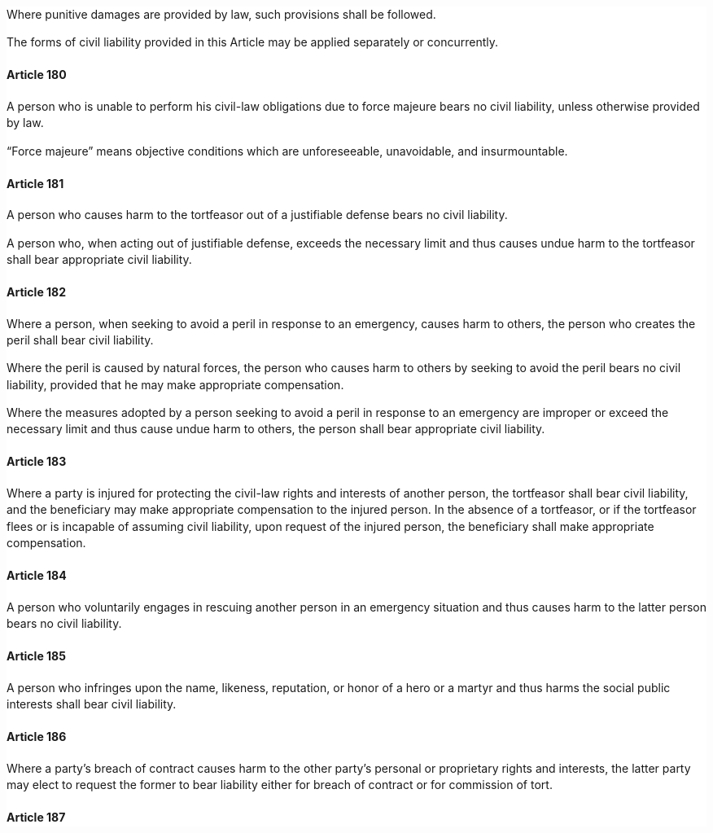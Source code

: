 Where punitive damages are provided by law, such provisions shall be followed.

The forms of civil liability provided in this Article may be applied separately or concurrently.

#### Article 180

A person who is unable to perform his civil-law obligations due to force majeure bears no civil liability, unless otherwise provided by law.

“Force majeure” means objective conditions which are unforeseeable, unavoidable, and insurmountable.

#### Article 181

A person who causes harm to the tortfeasor out of a justifiable defense bears no civil liability.

A person who, when acting out of justifiable defense, exceeds the necessary limit and thus causes undue harm to the tortfeasor shall bear appropriate civil liability.

#### Article 182

Where a person, when seeking to avoid a peril in response to an emergency, causes harm to others, the person who creates the peril shall bear civil liability.

Where the peril is caused by natural forces, the person who causes harm to others by seeking to avoid the peril bears no civil liability, provided that he may make appropriate compensation.

Where the measures adopted by a person seeking to avoid a peril in response to an emergency are improper or exceed the necessary limit and thus cause undue harm to others, the person shall bear appropriate civil liability.

#### Article 183

Where a party is injured for protecting the civil-law rights and interests of another person, the tortfeasor shall bear civil liability, and the beneficiary may make appropriate compensation to the injured person. In the absence of a tortfeasor, or if the tortfeasor flees or is incapable of assuming civil liability, upon request of the injured person, the beneficiary shall make appropriate compensation.

#### Article 184

A person who voluntarily engages in rescuing another person in an emergency situation and thus causes harm to the latter person bears no civil liability.

#### Article 185

A person who infringes upon the name, likeness, reputation, or honor of a hero or a martyr and thus harms the social public interests shall bear civil liability.

#### Article 186

Where a party’s breach of contract causes harm to the other party’s personal or proprietary rights and interests, the latter party may elect to request the former to bear liability either for breach of contract or for commission of tort.

#### Article 187
